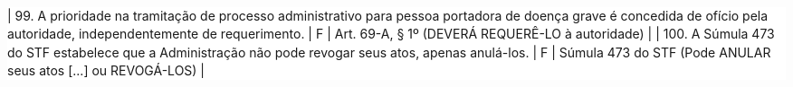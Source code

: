 | 99. A prioridade na tramitação de processo administrativo para pessoa portadora de doença grave é concedida de ofício pela autoridade, independentemente de requerimento.                   | F     | Art. 69-A, § 1º (DEVERÁ REQUERÊ-LO à autoridade)                                                  |
| 100. A Súmula 473 do STF estabelece que a Administração não pode revogar seus atos, apenas anulá-los.                                                                                       | F     | Súmula 473 do STF (Pode ANULAR seus atos [...] ou REVOGÁ-LOS)                                     |
